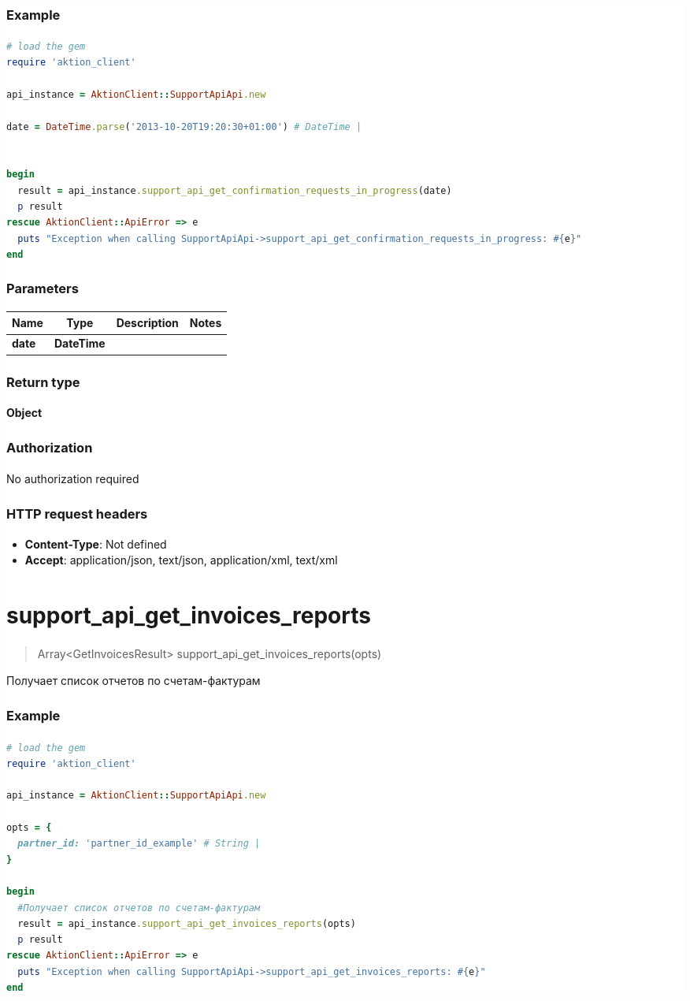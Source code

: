 

### Example
```ruby
# load the gem
require 'aktion_client'

api_instance = AktionClient::SupportApiApi.new

date = DateTime.parse('2013-10-20T19:20:30+01:00') # DateTime | 


begin
  result = api_instance.support_api_get_confirmation_requests_in_progress(date)
  p result
rescue AktionClient::ApiError => e
  puts "Exception when calling SupportApiApi->support_api_get_confirmation_requests_in_progress: #{e}"
end
```

### Parameters

Name | Type | Description  | Notes
------------- | ------------- | ------------- | -------------
 **date** | **DateTime**|  | 

### Return type

**Object**

### Authorization

No authorization required

### HTTP request headers

 - **Content-Type**: Not defined
 - **Accept**: application/json, text/json, application/xml, text/xml



# **support_api_get_invoices_reports**
> Array&lt;GetInvoicesResult&gt; support_api_get_invoices_reports(opts)

Получает список отчетов по счетам-фактурам

### Example
```ruby
# load the gem
require 'aktion_client'

api_instance = AktionClient::SupportApiApi.new

opts = { 
  partner_id: 'partner_id_example' # String | 
}

begin
  #Получает список отчетов по счетам-фактурам
  result = api_instance.support_api_get_invoices_reports(opts)
  p result
rescue AktionClient::ApiError => e
  puts "Exception when calling SupportApiApi->support_api_get_invoices_reports: #{e}"
end
```